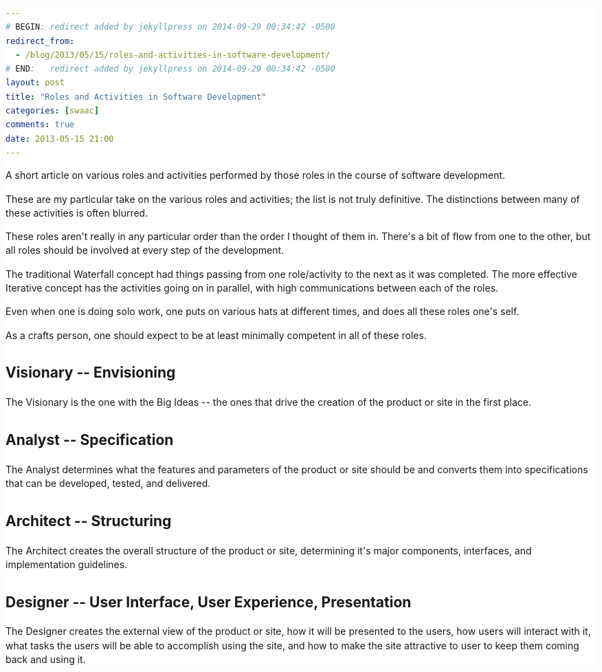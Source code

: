 ```yaml
---
# BEGIN: redirect added by jekyllpress on 2014-09-29 00:34:42 -0500
redirect_from:
  - /blog/2013/05/15/roles-and-activities-in-software-development/
# END:   redirect added by jekyllpress on 2014-09-29 00:34:42 -0500
layout: post
title: "Roles and Activities in Software Development"
categories: [swaac]
comments: true
date: 2013-05-15 21:00
---
```

A short article on various roles and activities performed by those roles in the course of software development.

These are my particular take on the various roles and activities; the list is not truly definitive. The distinctions between many of these activities is often blurred.

These roles aren't really in any particular order than the order I thought of them in. There's a bit of flow from one to the other, but all roles should be involved at every step of the development.

The traditional Waterfall concept had things passing from one role/activity to the next as it was completed. The more effective Iterative concept has the activities going on in parallel, with high communications between each of the roles.

Even when one is doing solo work, one puts on various hats at different times, and does all these roles one's self.

As a crafts person, one should expect to be at least minimally competent in all of these roles.



## Visionary -- Envisioning

The Visionary is the one with the Big Ideas -- the ones that drive the creation of the product or site in the first place. 

## Analyst -- Specification

The Analyst determines what the features and parameters of the product or site should be and converts them into specifications that can be developed, tested, and delivered.

## Architect -- Structuring

The Architect creates the overall structure of the product or site, determining it's major components, interfaces, and implementation guidelines.

## Designer -- User Interface, User Experience, Presentation

The Designer creates the external view of the product or site, how it will be presented to the users, how users will interact with it, what tasks the users will be able to accomplish using the site, and how to make the site attractive to user to keep them coming back and using it.
